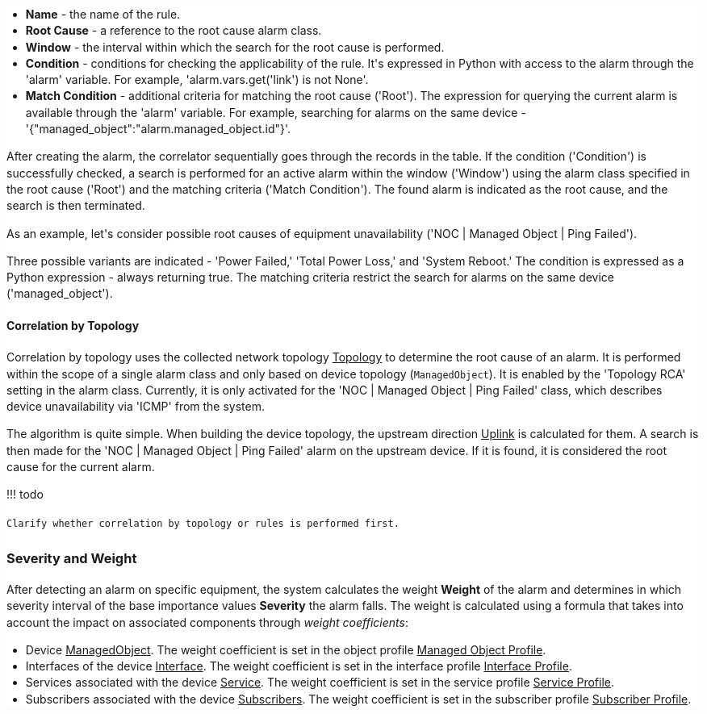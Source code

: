 * **Name** - the name of the rule.
* **Root Cause** - a reference to the root cause alarm class.
* **Window** - the interval within which the search for the root cause is performed.
* **Condition** - conditions for checking the applicability of the rule. It's expressed in Python with access to the alarm through the 'alarm' variable. For example, 'alarm.vars.get('link') is not None'.
* **Match Condition** - additional criteria for matching the root cause ('Root'). The expression for querying the current alarm is available through the 'alarm' variable. For example, searching for alarms on the same device - '{"managed_object":"alarm.managed_object.id"}'.

After creating the alarm, the correlator sequentially goes through the records in the table. If the condition ('Condition') is successfully checked, a search is performed for an active alarm within the window ('Window') using the alarm class specified in the root cause ('Root') and the matching criteria ('Match Condition'). The found alarm is indicated as the root cause, and the search is then terminated.

As an example, let's consider possible root causes of equipment unavailability ('NOC | Managed Object | Ping Failed').

Three possible variants are indicated - 'Power Failed,' 'Total Power Loss,' and 'System Reboot.' The condition is expressed as a Python expression - always returning true. The matching criteria restrict the search for alarms on the same device ('managed_object').

#### Correlation by Topology

Correlation by topology uses the collected network topology [Topology](../topology-processing-features/index.md) to determine the root cause of an alarm. It is performed within the scope of a single alarm class and only based on device topology (`ManagedObject`). It is enabled by the 'Topology RCA' setting in the alarm class. Currently, it is only activated for the 'NOC | Managed Object | Ping Failed' class, which describes device unavailability via 'ICMP' from the system.

The algorithm is quite simple. When building the device topology, the upstream direction [Uplink](../topology-processing-features/index.md#Расчёт%20направления%20вверх) is calculated for them. A search is then made for the 'NOC | Managed Object | Ping Failed' alarm on the upstream device. If it is found, it is considered the root cause for the current alarm.


!!! todo

    Clarify whether correlation by topology or rules is performed first.

### Severity and Weight

After detecting an alarm on specific equipment, the system calculates the weight **Weight** of the alarm and determines in which severity interval of the base importance values **Severity** the alarm falls. The weight is calculated using a formula that takes into account the impact on associated components through *weight coefficients*:

* Device [ManagedObject](../concepts/managed-object/index.md). The weight coefficient is set in the object profile [Managed Object Profile](../concepts/managed-object-profile/index.md#FM).
* Interfaces of the device [Interface](../concepts/interface/index.md). The weight coefficient is set in the interface profile [Interface Profile](../concepts/interface-profile/index.md).
* Services associated with the device [Service](../concepts/service/index.md). The weight coefficient is set in the service profile [Service Profile](../concepts/service-profile/index.md).
* Subscribers associated with the device [Subscribers](../concepts/subscriber/index.md). The weight coefficient is set in the subscriber profile [Subscriber Profile](../concepts/subscriber-profile/index.md).

